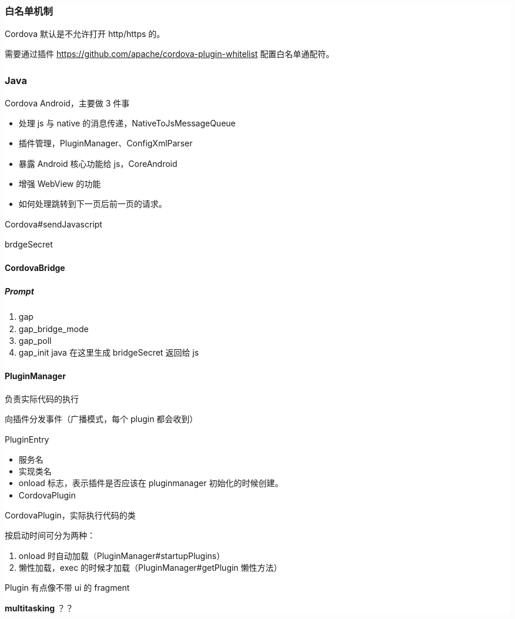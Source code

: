 
### 白名单机制

Cordova 默认是不允许打开 http/https 的。

需要通过插件 https://github.com/apache/cordova-plugin-whitelist 配置白名单通配符。


### Java

Cordova Android，主要做 3 件事

- 处理 js 与 native 的消息传递，NativeToJsMessageQueue
- 插件管理，PluginManager、ConfigXmlParser
- 暴露 Android 核心功能给 js，CoreAndroid
- 增强 WebView 的功能



- 如何处理跳转到下一页后前一页的请求。

Cordova#sendJavascript

brdgeSecret

#### CordovaBridge

##### Prompt

1. gap
2. gap_bridge_mode
3. gap_poll
4. gap_init java 在这里生成 bridgeSecret 返回给 js




#### PluginManager

负责实际代码的执行

向插件分发事件（广播模式，每个 plugin 都会收到）


PluginEntry

- 服务名
- 实现类名
- onload 标志，表示插件是否应该在 pluginmanager 初始化的时候创建。
- CordovaPlugin

CordovaPlugin，实际执行代码的类

按启动时间可分为两种：

1. onload 时自动加载（PluginManager#startupPlugins）
2. 懒性加载，exec 的时候才加载（PluginManager#getPlugin 懒性方法）

Plugin 有点像不带 ui 的 fragment

**multitasking** ？？
